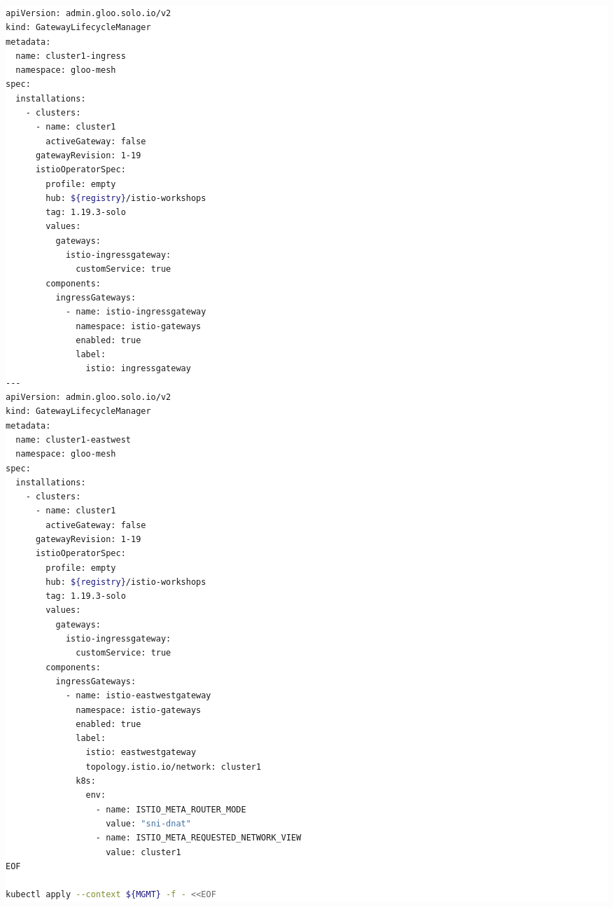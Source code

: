 ```bash
apiVersion: admin.gloo.solo.io/v2
kind: GatewayLifecycleManager
metadata:
  name: cluster1-ingress
  namespace: gloo-mesh
spec:
  installations:
    - clusters:
      - name: cluster1
        activeGateway: false
      gatewayRevision: 1-19
      istioOperatorSpec:
        profile: empty
        hub: ${registry}/istio-workshops
        tag: 1.19.3-solo
        values:
          gateways:
            istio-ingressgateway:
              customService: true
        components:
          ingressGateways:
            - name: istio-ingressgateway
              namespace: istio-gateways
              enabled: true
              label:
                istio: ingressgateway
---
apiVersion: admin.gloo.solo.io/v2
kind: GatewayLifecycleManager
metadata:
  name: cluster1-eastwest
  namespace: gloo-mesh
spec:
  installations:
    - clusters:
      - name: cluster1
        activeGateway: false
      gatewayRevision: 1-19
      istioOperatorSpec:
        profile: empty
        hub: ${registry}/istio-workshops
        tag: 1.19.3-solo
        values:
          gateways:
            istio-ingressgateway:
              customService: true
        components:
          ingressGateways:
            - name: istio-eastwestgateway
              namespace: istio-gateways
              enabled: true
              label:
                istio: eastwestgateway
                topology.istio.io/network: cluster1
              k8s:
                env:
                  - name: ISTIO_META_ROUTER_MODE
                    value: "sni-dnat"
                  - name: ISTIO_META_REQUESTED_NETWORK_VIEW
                    value: cluster1
EOF

kubectl apply --context ${MGMT} -f - <<EOF
```